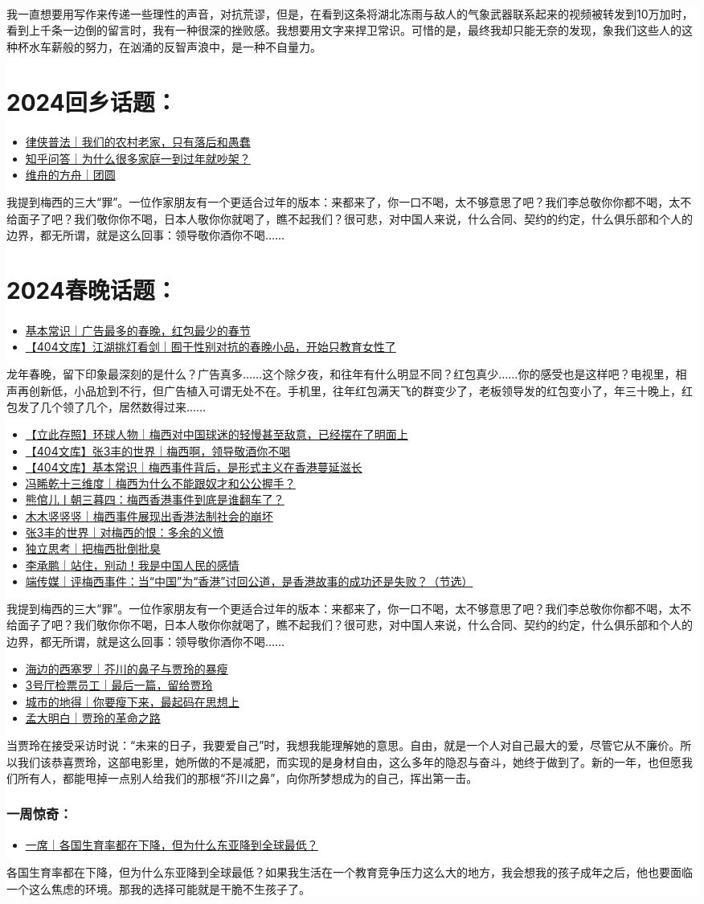 
我一直想要用写作来传递一些理性的声音，对抗荒谬，但是，在看到这条将湖北冻雨与敌人的气象武器联系起来的视频被转发到10万加时，看到上千条一边倒的留言时，我有一种很深的挫败感。我想要用文字来捍卫常识。可惜的是，最终我却只能无奈的发现，象我们这些人的这种杯水车薪般的努力，在汹涌的反智声浪中，是一种不自量力。


2024回乡话题：
=========


* [律侠普法｜我们的农村老家，只有落后和愚蠢](https://chinadigitaltimes.net/chinese/704981.html)
* [知乎问答｜为什么很多家庭一到过年就吵架？](https://chinadigitaltimes.net/chinese/705020.html)
* [维舟的方舟｜团圆](https://chinadigitaltimes.net/chinese/704978.html)


我提到梅西的三大“罪”。一位作家朋友有一个更适合过年的版本：来都来了，你一口不喝，太不够意思了吧？我们李总敬你你都不喝，太不给面子了吧？我们敬你你不喝，日本人敬你你就喝了，瞧不起我们？很可悲，对中国人来说，什么合同、契约的约定，什么俱乐部和个人的边界，都无所谓，就是这么回事：领导敬你酒你不喝……


2024春晚话题：
=========


* [基本常识｜广告最多的春晚，红包最少的春节](https://chinadigitaltimes.net/chinese/704950.html)
* [【404文库】江湖挑灯看剑｜囿于性别对抗的春晚小品，开始只教育女性了](https://chinadigitaltimes.net/chinese/704984.html)


龙年春晚，留下印象最深刻的是什么？广告真多……这个除夕夜，和往年有什么明显不同？红包真少……你的感受也是这样吧？电视里，相声再创新低，小品尬到不行，但广告植入可谓无处不在。手机里，往年红包满天飞的群变少了，老板领导发的红包变小了，年三十晚上，红包发了几个领了几个，居然数得过来……


* [【立此存照】环球人物｜梅西对中国球迷的轻慢甚至敌意，已经摆在了明面上](https://chinadigitaltimes.net/chinese/704924.html)
* [【404文库】张3丰的世界｜梅西啊，领导敬酒你不喝](https://chinadigitaltimes.net/chinese/704922.html)
* [【404文库】基本常识｜梅西事件背后，是形式主义在香港蔓延滋长](https://chinadigitaltimes.net/chinese/705012.html)
* [冯睎乾十三维度｜梅西为什么不能跟奴才和公公握手？](https://chinadigitaltimes.net/chinese/704927.html)
* [熊倌儿丨朝三暮四：梅西香港事件到底是谁翻车了？](https://chinadigitaltimes.net/chinese/705026.html)
* [木木竖竖竖｜梅西事件展现出香港法制社会的崩坏](https://chinadigitaltimes.net/chinese/705016.html)
* [张3丰的世界｜对梅西的恨：多余的义愤](https://chinadigitaltimes.net/chinese/704916.html)
* [独立思考｜把梅西批倒批臭](https://chinadigitaltimes.net/chinese/705014.html)
* [李承鹏｜站住，别动！我是中国人民的感情](https://chinadigitaltimes.net/chinese/705159.html)
* [端传媒｜评梅西事件：当“中国”为“香港”讨回公道，是香港故事的成功还是失败？（节选）](https://chinadigitaltimes.net/chinese/705118.html)


我提到梅西的三大“罪”。一位作家朋友有一个更适合过年的版本：来都来了，你一口不喝，太不够意思了吧？我们李总敬你你都不喝，太不给面子了吧？我们敬你你不喝，日本人敬你你就喝了，瞧不起我们？很可悲，对中国人来说，什么合同、契约的约定，什么俱乐部和个人的边界，都无所谓，就是这么回事：领导敬你酒你不喝……


* [海边的西塞罗｜芥川的鼻子与贾玲的暴瘦](https://chinadigitaltimes.net/chinese/705098.html)
* [3号厅检票员工｜最后一篇，留给贾玲](https://chinadigitaltimes.net/chinese/705100.html)
* [城市的地得｜你要瘦下来，最起码在思想上](https://chinadigitaltimes.net/chinese/705101.html)
* [孟大明白｜贾玲的革命之路](https://chinadigitaltimes.net/chinese/705010.html)


当贾玲在接受采访时说：“未来的日子，我要爱自己”时，我想我能理解她的意思。自由，就是一个人对自己最大的爱，尽管它从不廉价。所以我们该恭喜贾玲，这部电影里，她所做的不是减肥，而实现的是身材自由，这么多年的隐忍与奋斗，她终于做到了。新的一年，也但愿我们所有人，都能甩掉一点别人给我们的那根“芥川之鼻”，向你所梦想成为的自己，挥出第一击。


### 一周惊奇：


* [一席｜各国生育率都在下降，但为什么东亚降到全球最低？](https://chinadigitaltimes.net/chinese/705049.html)


各国生育率都在下降，但为什么东亚降到全球最低？如果我生活在一个教育竞争压力这么大的地方，我会想我的孩子成年之后，他也要面临一个这么焦虑的环境。那我的选择可能就是干脆不生孩子了。
